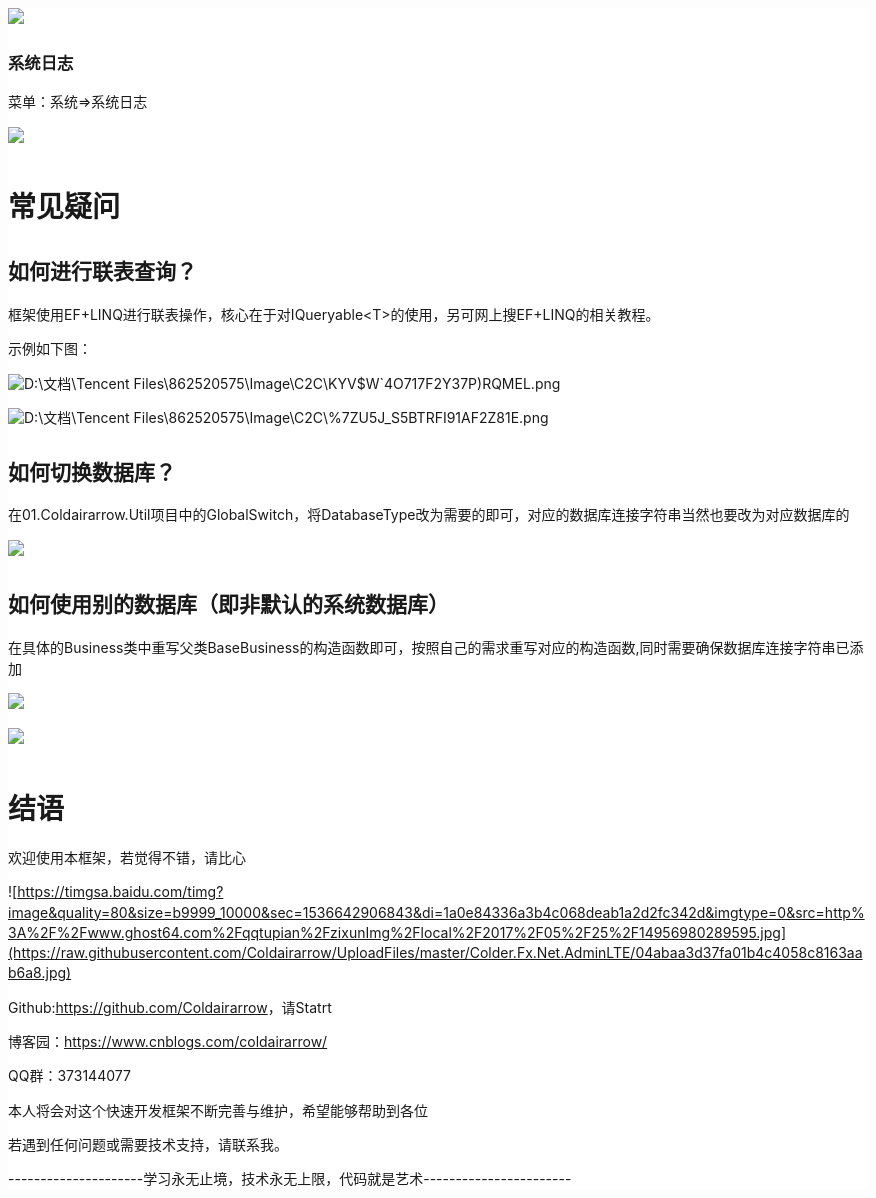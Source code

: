 ![](https://raw.githubusercontent.com/Coldairarrow/UploadFiles/master/Colder.Fx.Net.AdminLTE/a85503af5276b0fcc00babe82f8d27bf.png)

### 系统日志

菜单：系统=\>系统日志

![](https://raw.githubusercontent.com/Coldairarrow/UploadFiles/master/Colder.Fx.Net.AdminLTE/9743e1ed093c95b2db4a5b2f94468bb7.png)

常见疑问
========

如何进行联表查询？
------------------

框架使用EF+LINQ进行联表操作，核心在于对IQueryable\<T\>的使用，另可网上搜EF+LINQ的相关教程。

示例如下图：

![D:\\文档\\Tencent Files\\862520575\\Image\\C2C\\KYV\$W\`4O717F2Y37P)RQMEL.png](https://raw.githubusercontent.com/Coldairarrow/UploadFiles/master/Colder.Fx.Net.AdminLTE/743de14d757d5122ff90d19d7374a39b.png)

![D:\\文档\\Tencent Files\\862520575\\Image\\C2C\\%7ZU5J_S5BTRFI91AF2Z81E.png](https://raw.githubusercontent.com/Coldairarrow/UploadFiles/master/Colder.Fx.Net.AdminLTE/77dc5839af208d8b34cd5f8fb7737866.png)

如何切换数据库？
----------------

在01.Coldairarrow.Util项目中的GlobalSwitch，将DatabaseType改为需要的即可，对应的数据库连接字符串当然也要改为对应数据库的

![](https://raw.githubusercontent.com/Coldairarrow/UploadFiles/master/Colder.Fx.Net.AdminLTE/12dadb7b8d1e1c3b03346a2bab14a783.png)

如何使用别的数据库（即非默认的系统数据库）
------------------------------------------

在具体的Business类中重写父类BaseBusiness的构造函数即可，按照自己的需求重写对应的构造函数,同时需要确保数据库连接字符串已添加

![](https://raw.githubusercontent.com/Coldairarrow/UploadFiles/master/Colder.Fx.Net.AdminLTE/26c3abad7e29e9fd6e9bc04ac7b5644a.png)

![](https://raw.githubusercontent.com/Coldairarrow/UploadFiles/master/Colder.Fx.Net.AdminLTE/595213325962326dacfdb657ae9a8c86.png)

结语
====

欢迎使用本框架，若觉得不错，请比心

![https://timgsa.baidu.com/timg?image&quality=80&size=b9999_10000&sec=1536642906843&di=1a0e84336a3b4c068deab1a2d2fc342d&imgtype=0&src=http%3A%2F%2Fwww.ghost64.com%2Fqqtupian%2FzixunImg%2Flocal%2F2017%2F05%2F25%2F14956980289595.jpg](https://raw.githubusercontent.com/Coldairarrow/UploadFiles/master/Colder.Fx.Net.AdminLTE/04abaa3d37fa01b4c4058c8163aab6a8.jpg)

Github:<https://github.com/Coldairarrow>，请Statrt

博客园：<https://www.cnblogs.com/coldairarrow/>

QQ群：373144077

本人将会对这个快速开发框架不断完善与维护，希望能够帮助到各位

若遇到任何问题或需要技术支持，请联系我。

\---------------------学习永无止境，技术永无上限，代码就是艺术-----------------------
